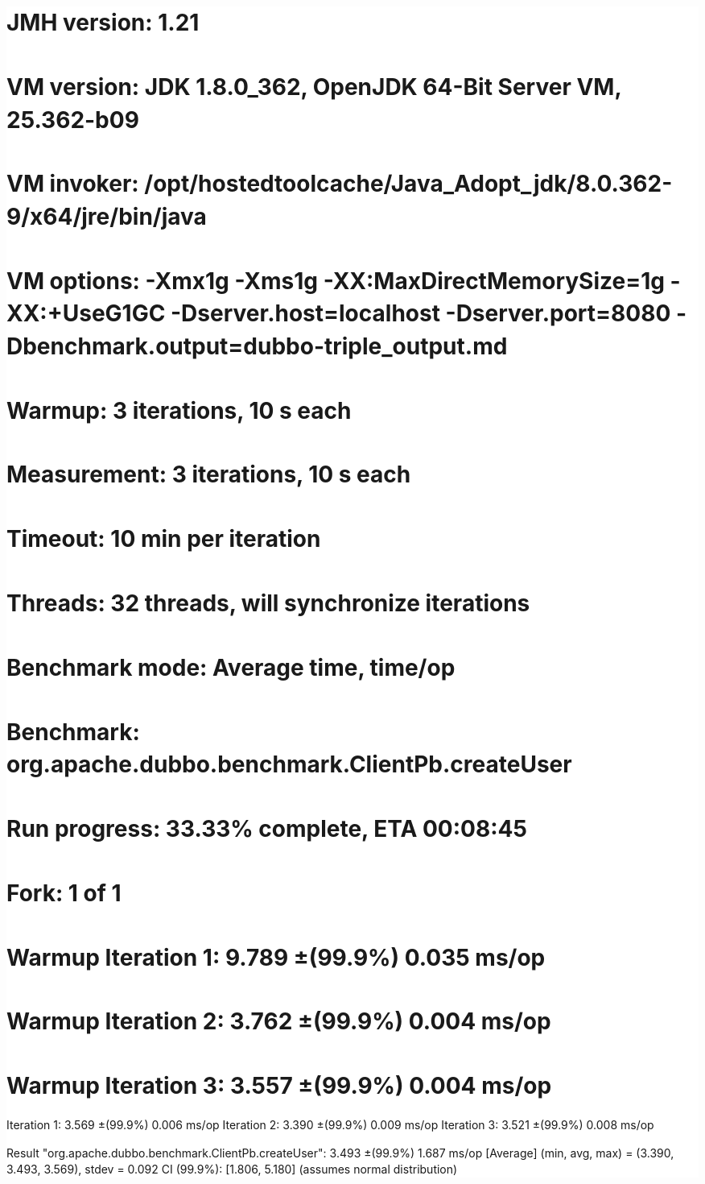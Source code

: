 
# JMH version: 1.21
# VM version: JDK 1.8.0_362, OpenJDK 64-Bit Server VM, 25.362-b09
# VM invoker: /opt/hostedtoolcache/Java_Adopt_jdk/8.0.362-9/x64/jre/bin/java
# VM options: -Xmx1g -Xms1g -XX:MaxDirectMemorySize=1g -XX:+UseG1GC -Dserver.host=localhost -Dserver.port=8080 -Dbenchmark.output=dubbo-triple_output.md
# Warmup: 3 iterations, 10 s each
# Measurement: 3 iterations, 10 s each
# Timeout: 10 min per iteration
# Threads: 32 threads, will synchronize iterations
# Benchmark mode: Average time, time/op
# Benchmark: org.apache.dubbo.benchmark.ClientPb.createUser

# Run progress: 33.33% complete, ETA 00:08:45
# Fork: 1 of 1
# Warmup Iteration   1: 9.789 ±(99.9%) 0.035 ms/op
# Warmup Iteration   2: 3.762 ±(99.9%) 0.004 ms/op
# Warmup Iteration   3: 3.557 ±(99.9%) 0.004 ms/op
Iteration   1: 3.569 ±(99.9%) 0.006 ms/op
Iteration   2: 3.390 ±(99.9%) 0.009 ms/op
Iteration   3: 3.521 ±(99.9%) 0.008 ms/op


Result "org.apache.dubbo.benchmark.ClientPb.createUser":
  3.493 ±(99.9%) 1.687 ms/op [Average]
  (min, avg, max) = (3.390, 3.493, 3.569), stdev = 0.092
  CI (99.9%): [1.806, 5.180] (assumes normal distribution)
